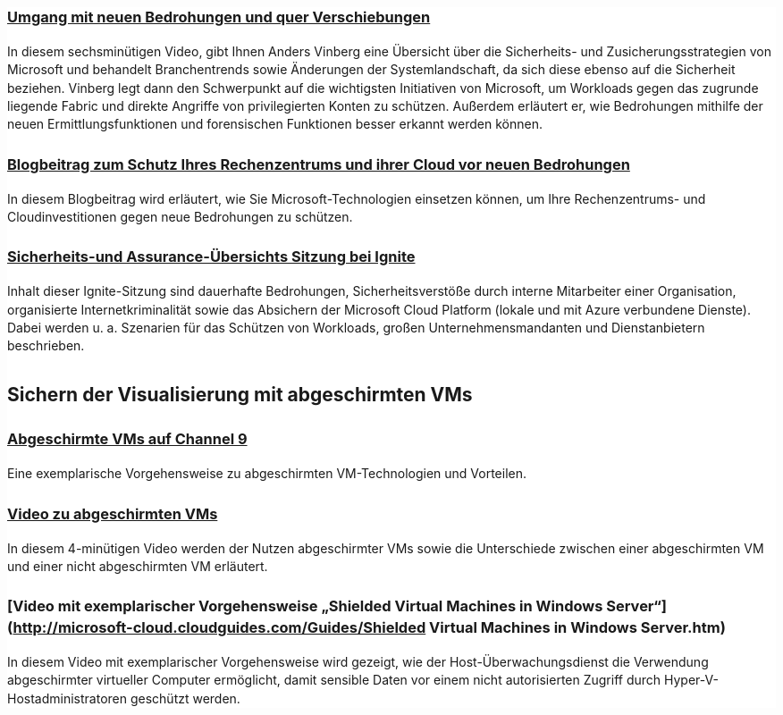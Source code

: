 ### <a name="addressing-emerging-threats-and-landscape-shiftshttpswwwyoutubecomwatchvb5jmyxywx1kfeatureyoutube"></a>[Umgang mit neuen Bedrohungen und quer Verschiebungen](https://www.youtube.com/watch?v=B5JMYxYWx1k&feature=youtu.be)
In diesem sechsminütigen Video, gibt Ihnen Anders Vinberg eine Übersicht über die Sicherheits- und Zusicherungsstrategien von Microsoft und behandelt Branchentrends sowie Änderungen der Systemlandschaft, da sich diese ebenso auf die Sicherheit beziehen. Vinberg legt dann den Schwerpunkt auf die wichtigsten Initiativen von Microsoft, um Workloads gegen das zugrunde liegende Fabric und direkte Angriffe von privilegierten Konten zu schützen. Außerdem erläutert er, wie Bedrohungen mithilfe der neuen Ermittlungsfunktionen und forensischen Funktionen besser erkannt werden können.

### <a name="protecting-your-datacenter-and-cloud-from-emerging-threats-blog-posthttpblogstechnetcombwindowsserverarchive20151118protecting-your-datacenter-and-cloud-november-updateaspx"></a>[Blogbeitrag zum Schutz Ihres Rechenzentrums und ihrer Cloud vor neuen Bedrohungen](http://blogs.technet.com/b/windowsserver/archive/2015/11/18/protecting-your-datacenter-and-cloud-november-update.aspx)
In diesem Blogbeitrag wird erläutert, wie Sie Microsoft-Technologien einsetzen können, um Ihre Rechenzentrums- und Cloudinvestitionen gegen neue Bedrohungen zu schützen.                   

### <a name="security-and-assurance-overview-session-at-ignitehttpchannel9msdncomeventsignite2015brk2482"></a>[Sicherheits-und Assurance-Übersichts Sitzung bei Ignite](http://channel9.msdn.com/events/ignite/2015/brk2482)
Inhalt dieser Ignite-Sitzung sind dauerhafte Bedrohungen, Sicherheitsverstöße durch interne Mitarbeiter einer Organisation, organisierte Internetkriminalität sowie das Absichern der Microsoft Cloud Platform (lokale und mit Azure verbundene Dienste). Dabei werden u. a. Szenarien für das Schützen von Workloads, großen Unternehmensmandanten und Dienstanbietern beschrieben.                                                                   

## <a name="secure-virtualization-with-shielded-vms"></a>Sichern der Visualisierung mit abgeschirmten VMs

### <a name="shielded-vm-in-channel-9httpchannel9msdncomshowsmechanicsintroduction-to-shielded-virtual-machines-in-windows-server-2016"></a>[Abgeschirmte VMs auf Channel 9](http://channel9.msdn.com/Shows/Mechanics/Introduction-to-Shielded-Virtual-Machines-in-Windows-Server-2016)
Eine exemplarische Vorgehensweise zu abgeschirmten VM-Technologien und Vorteilen.                           

### <a name="shielded-vm-demohttpswwwyoutubecomwatchvxip5qtk-7d8"></a>[Video zu abgeschirmten VMs](https://www.youtube.com/watch?v=xip5Qtk-7d8)
In diesem 4-minütigen Video werden der Nutzen abgeschirmter VMs sowie die Unterschiede zwischen einer abgeschirmten VM und einer nicht abgeschirmten VM erläutert.                                   

### <a name="shielded-virtual-machines-in-windows-server-video-walkthroughhttpmicrosoft-cloudcloudguidescomguidesshielded-virtual-machines-in-windows-serverhtm"></a>[Video mit exemplarischer Vorgehensweise „Shielded Virtual Machines in Windows Server“](http://microsoft-cloud.cloudguides.com/Guides/Shielded Virtual Machines in Windows Server.htm)
In diesem Video mit exemplarischer Vorgehensweise wird gezeigt, wie der Host-Überwachungsdienst die Verwendung abgeschirmter virtueller Computer ermöglicht, damit sensible Daten vor einem nicht autorisierten Zugriff durch Hyper-V-Hostadministratoren geschützt werden.
